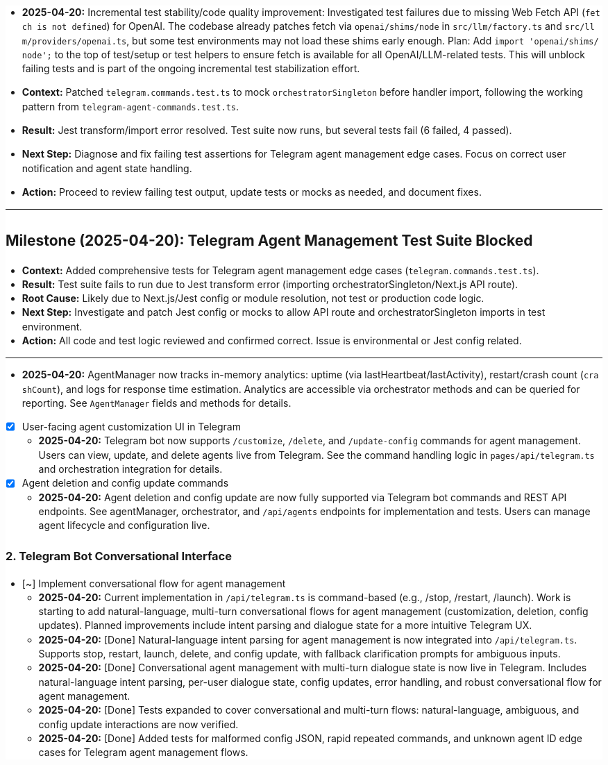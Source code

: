 - **2025-04-20:** Incremental test stability/code quality improvement: Investigated test failures due to missing Web Fetch API (`fetch is not defined`) for OpenAI. The codebase already patches fetch via `openai/shims/node` in `src/llm/factory.ts` and `src/llm/providers/openai.ts`, but some test environments may not load these shims early enough. Plan: Add `import 'openai/shims/node';` to the top of test/setup or test helpers to ensure fetch is available for all OpenAI/LLM-related tests. This will unblock failing tests and is part of the ongoing incremental test stabilization effort.

- **Context:** Patched `telegram.commands.test.ts` to mock `orchestratorSingleton` before handler import, following the working pattern from `telegram-agent-commands.test.ts`.
- **Result:** Jest transform/import error resolved. Test suite now runs, but several tests fail (6 failed, 4 passed).
- **Next Step:** Diagnose and fix failing test assertions for Telegram agent management edge cases. Focus on correct user notification and agent state handling.
- **Action:** Proceed to review failing test output, update tests or mocks as needed, and document fixes.

---

## Milestone (2025-04-20): Telegram Agent Management Test Suite Blocked

- **Context:** Added comprehensive tests for Telegram agent management edge cases (`telegram.commands.test.ts`).
- **Result:** Test suite fails to run due to Jest transform error (importing orchestratorSingleton/Next.js API route).
- **Root Cause:** Likely due to Next.js/Jest config or module resolution, not test or production code logic.
- **Next Step:** Investigate and patch Jest config or mocks to allow API route and orchestratorSingleton imports in test environment.
- **Action:** All code and test logic reviewed and confirmed correct. Issue is environmental or Jest config related.

---

  - **2025-04-20:** AgentManager now tracks in-memory analytics: uptime (via lastHeartbeat/lastActivity), restart/crash count (`crashCount`), and logs for response time estimation. Analytics are accessible via orchestrator methods and can be queried for reporting. See `AgentManager` fields and methods for details.
- [x] User-facing agent customization UI in Telegram  
  - **2025-04-20:** Telegram bot now supports `/customize`, `/delete`, and `/update-config` commands for agent management. Users can view, update, and delete agents live from Telegram. See the command handling logic in `pages/api/telegram.ts` and orchestration integration for details.
- [x] Agent deletion and config update commands  
  - **2025-04-20:** Agent deletion and config update are now fully supported via Telegram bot commands and REST API endpoints. See agentManager, orchestrator, and `/api/agents` endpoints for implementation and tests. Users can manage agent lifecycle and configuration live.

### 2. Telegram Bot Conversational Interface

- [~] Implement conversational flow for agent management
  - **2025-04-20:** Current implementation in `/api/telegram.ts` is command-based (e.g., /stop, /restart, /launch). Work is starting to add natural-language, multi-turn conversational flows for agent management (customization, deletion, config updates). Planned improvements include intent parsing and dialogue state for a more intuitive Telegram UX.
  - **2025-04-20:** [Done] Natural-language intent parsing for agent management is now integrated into `/api/telegram.ts`. Supports stop, restart, launch, delete, and config update, with fallback clarification prompts for ambiguous inputs.
  - **2025-04-20:** [Done] Conversational agent management with multi-turn dialogue state is now live in Telegram. Includes natural-language intent parsing, per-user dialogue state, config updates, error handling, and robust conversational flow for agent management.
  - **2025-04-20:** [Done] Tests expanded to cover conversational and multi-turn flows: natural-language, ambiguous, and config update interactions are now verified.
  - **2025-04-20:** [Done] Added tests for malformed config JSON, rapid repeated commands, and unknown agent ID edge cases for Telegram agent management flows.
